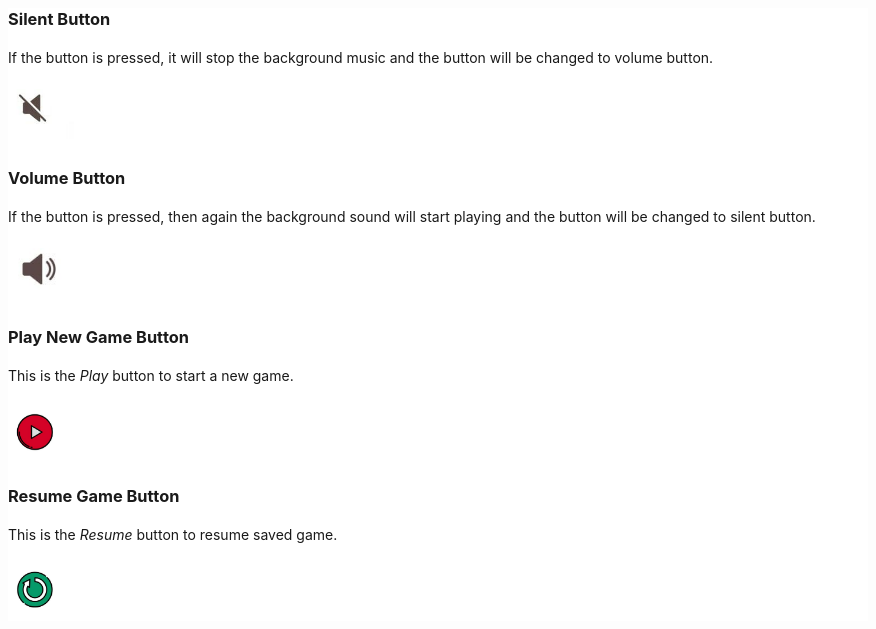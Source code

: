### Silent Button
If the button is pressed, it will stop the background music and the button will be changed to volume button.</br></br>
<img src="ScreenShots/silentBtn.jpg" height="50p">

### Volume Button
If the button is pressed, then again the background sound will start playing and the button will be changed to silent button.</br></br>
<img src="ScreenShots/volumeBtn.jpg" height="50p">

### Play New Game Button
This is the <i>Play</i> button to start a new game.</br>
</br><img src="ScreenShots/newGameBtn.jpg" height="50p">

### Resume Game Button
This is the <i>Resume</i> button to resume saved game.</br>
</br><img src="ScreenShots/resumeBtn.jpg" height="50p">
